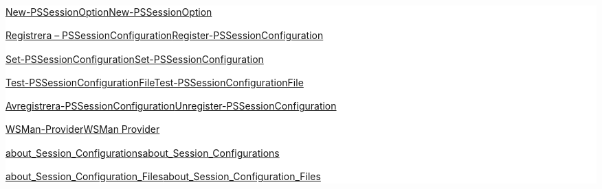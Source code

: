 [<span data-ttu-id="0cc65-150">New-PSSessionOption</span><span class="sxs-lookup"><span data-stu-id="0cc65-150">New-PSSessionOption</span></span>](New-PSSessionOption.md)

[<span data-ttu-id="0cc65-151">Registrera – PSSessionConfiguration</span><span class="sxs-lookup"><span data-stu-id="0cc65-151">Register-PSSessionConfiguration</span></span>](Register-PSSessionConfiguration.md)

[<span data-ttu-id="0cc65-152">Set-PSSessionConfiguration</span><span class="sxs-lookup"><span data-stu-id="0cc65-152">Set-PSSessionConfiguration</span></span>](Set-PSSessionConfiguration.md)

[<span data-ttu-id="0cc65-153">Test-PSSessionConfigurationFile</span><span class="sxs-lookup"><span data-stu-id="0cc65-153">Test-PSSessionConfigurationFile</span></span>](Test-PSSessionConfigurationFile.md)

[<span data-ttu-id="0cc65-154">Avregistrera-PSSessionConfiguration</span><span class="sxs-lookup"><span data-stu-id="0cc65-154">Unregister-PSSessionConfiguration</span></span>](Unregister-PSSessionConfiguration.md)

[<span data-ttu-id="0cc65-155">WSMan-Provider</span><span class="sxs-lookup"><span data-stu-id="0cc65-155">WSMan Provider</span></span>](../Microsoft.WsMan.Management/About/about_WSMan_Provider.md)

[<span data-ttu-id="0cc65-156">about_Session_Configurations</span><span class="sxs-lookup"><span data-stu-id="0cc65-156">about_Session_Configurations</span></span>](About/about_Session_Configurations.md)

[<span data-ttu-id="0cc65-157">about_Session_Configuration_Files</span><span class="sxs-lookup"><span data-stu-id="0cc65-157">about_Session_Configuration_Files</span></span>](About/about_Session_Configuration_Files.md)

